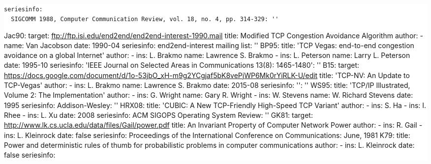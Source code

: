     seriesinfo:
      SIGCOMM 1988, Computer Communication Review, vol. 18, no. 4, pp. 314-329: ''
  Jac90:
    target: ftp://ftp.isi.edu/end2end/end2end-interest-1990.mail
    title: Modified TCP Congestion Avoidance Algorithm
    author:
    - name: Van Jacobson
    date: 1990-04
    seriesinfo:
      end2end-interest mailing list: ''
  BP95:
    title: 'TCP Vegas: end-to-end congestion avoidance on a global Internet'
    author:
    - ins: L. Brakmo
      name: Lawrence S. Brakmo
    - ins: L. Peterson
      name: Larry L. Peterson
    date: 1995-10
    seriesinfo:
      'IEEE Journal on Selected Areas in Communications 13(8): 1465-1480': ''
  B15:
    target: https://docs.google.com/document/d/1o-53jbO_xH-m9g2YCgjaf5bK8vePjWP6Mk0rYiRLK-U/edit
    title: 'TCP-NV: An Update to TCP-Vegas'
    author:
    - ins: L. Brakmo
      name: Lawrence S. Brakmo
    date: 2015-08
    seriesinfo:
      '': ''
  WS95:
    title: 'TCP/IP Illustrated, Volume 2: The Implementation'
    author:
    - ins: G. Wright
      name: Gary R. Wright
    - ins: W. Stevens
      name: W. Richard Stevens
    date: 1995
    seriesinfo:
      Addison-Wesley: ''
  HRX08:
    title: 'CUBIC: A New TCP-Friendly High-Speed TCP Variant'
    author:
    - ins: S. Ha
    - ins: I. Rhee
    - ins: L. Xu
    date: 2008
    seriesinfo:
      ACM SIGOPS Operating System Review: ''
  GK81:
    target: http://www.lk.cs.ucla.edu/data/files/Gail/power.pdf
    title: An Invariant Property of Computer Network Power
    author:
    - ins: R. Gail
    - ins: L. Kleinrock
    date: false
    seriesinfo:
      Proceedings of the International Conference on Communications: June, 1981
  K79:
    title: Power and deterministic rules of thumb for probabilistic problems in computer
      communications
    author:
    - ins: L. Kleinrock
    date: false
    seriesinfo: